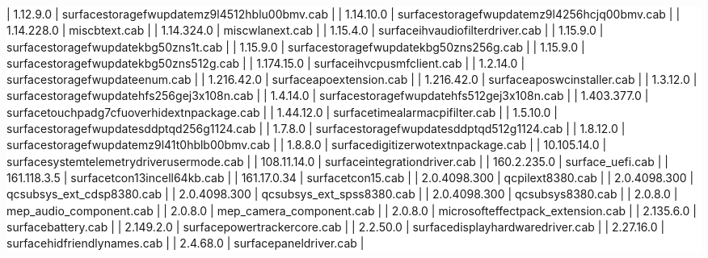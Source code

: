 | 1.12.9.0 | surfacestoragefwupdatemz9l4512hblu00bmv.cab |
| 1.14.10.0 | surfacestoragefwupdatemz9l4256hcjq00bmv.cab |
| 1.14.228.0 | miscbtext.cab |
| 1.14.324.0 | miscwlanext.cab |
| 1.15.4.0 | surfaceihvaudiofilterdriver.cab |
| 1.15.9.0 | surfacestoragefwupdatekbg50zns1t.cab |
| 1.15.9.0 | surfacestoragefwupdatekbg50zns256g.cab |
| 1.15.9.0 | surfacestoragefwupdatekbg50zns512g.cab |
| 1.174.15.0 | surfaceihvcpusmfclient.cab |
| 1.2.14.0 | surfacestoragefwupdateenum.cab |
| 1.216.42.0 | surfaceapoextension.cab |
| 1.216.42.0 | surfaceaposwcinstaller.cab |
| 1.3.12.0 | surfacestoragefwupdatehfs256gej3x108n.cab |
| 1.4.14.0 | surfacestoragefwupdatehfs512gej3x108n.cab |
| 1.403.377.0 | surfacetouchpadg7cfuoverhidextnpackage.cab |
| 1.44.12.0 | surfacetimealarmacpifilter.cab |
| 1.5.10.0 | surfacestoragefwupdatesddptqd256g1124.cab |
| 1.7.8.0 | surfacestoragefwupdatesddptqd512g1124.cab |
| 1.8.12.0 | surfacestoragefwupdatemz9l41t0hblb00bmv.cab |
| 1.8.8.0 | surfacedigitizerwotextnpackage.cab |
| 10.105.14.0 | surfacesystemtelemetrydriverusermode.cab |
| 108.11.14.0 | surfaceintegrationdriver.cab |
| 160.2.235.0 | surface_uefi.cab |
| 161.118.3.5 | surfacetcon13incell64kb.cab |
| 161.17.0.34 | surfacetcon15.cab |
| 2.0.4098.300 | qcpilext8380.cab |
| 2.0.4098.300 | qcsubsys_ext_cdsp8380.cab |
| 2.0.4098.300 | qcsubsys_ext_spss8380.cab |
| 2.0.4098.300 | qcsubsys8380.cab |
| 2.0.8.0 | mep_audio_component.cab |
| 2.0.8.0 | mep_camera_component.cab |
| 2.0.8.0 | microsofteffectpack_extension.cab |
| 2.135.6.0 | surfacebattery.cab |
| 2.149.2.0 | surfacepowertrackercore.cab |
| 2.2.50.0 | surfacedisplayhardwaredriver.cab |
| 2.27.16.0 | surfacehidfriendlynames.cab |
| 2.4.68.0 | surfacepaneldriver.cab |